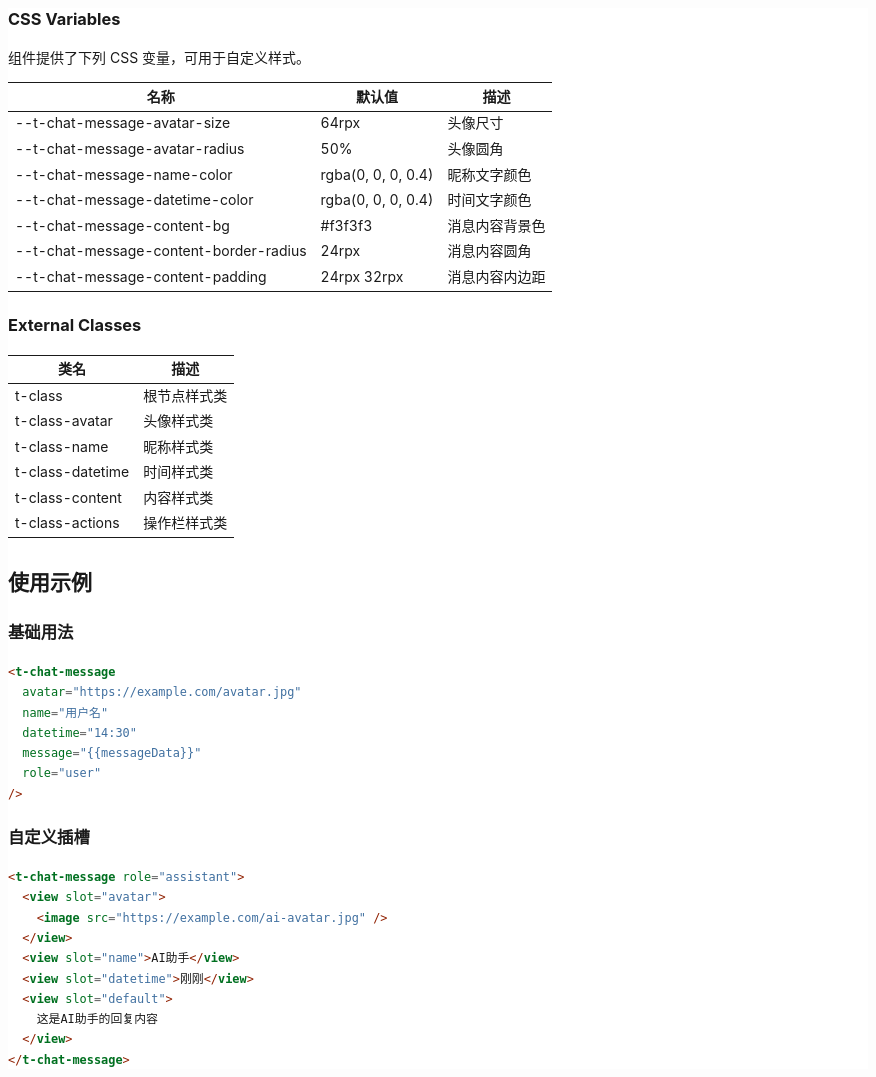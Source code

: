 ### CSS Variables

组件提供了下列 CSS 变量，可用于自定义样式。

名称 | 默认值 | 描述
-- | -- | --
--t-chat-message-avatar-size | 64rpx | 头像尺寸
--t-chat-message-avatar-radius | 50% | 头像圆角
--t-chat-message-name-color | rgba(0, 0, 0, 0.4) | 昵称文字颜色
--t-chat-message-datetime-color | rgba(0, 0, 0, 0.4) | 时间文字颜色
--t-chat-message-content-bg | #f3f3f3 | 消息内容背景色
--t-chat-message-content-border-radius | 24rpx | 消息内容圆角
--t-chat-message-content-padding | 24rpx 32rpx | 消息内容内边距

### External Classes

类名 | 描述
-- | --
t-class | 根节点样式类
t-class-avatar | 头像样式类
t-class-name | 昵称样式类
t-class-datetime | 时间样式类
t-class-content | 内容样式类
t-class-actions | 操作栏样式类

## 使用示例

### 基础用法

```html
<t-chat-message
  avatar="https://example.com/avatar.jpg"
  name="用户名"
  datetime="14:30"
  message="{{messageData}}"
  role="user"
/>
```

### 自定义插槽

```html
<t-chat-message role="assistant">
  <view slot="avatar">
    <image src="https://example.com/ai-avatar.jpg" />
  </view>
  <view slot="name">AI助手</view>
  <view slot="datetime">刚刚</view>
  <view slot="default">
    这是AI助手的回复内容
  </view>
</t-chat-message>
```

